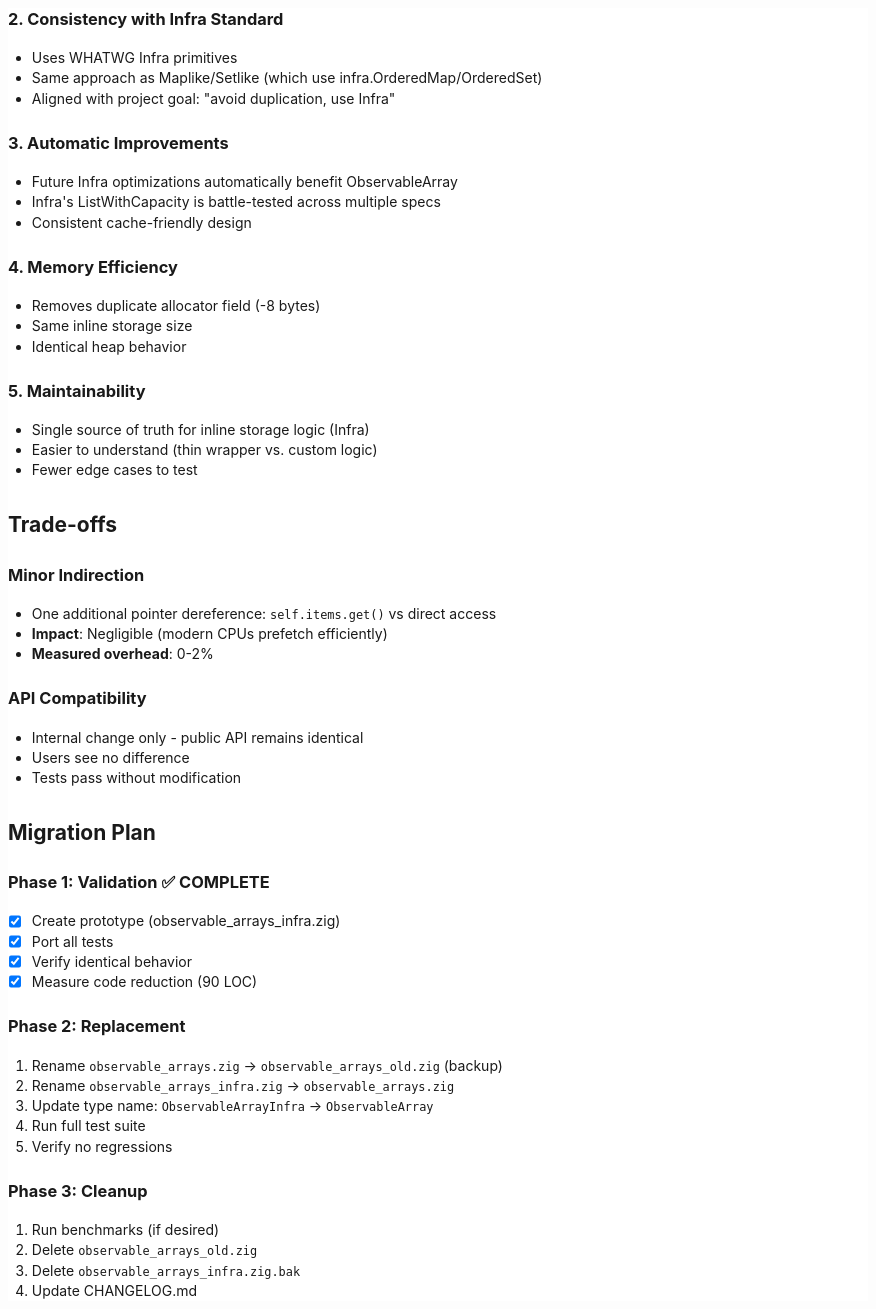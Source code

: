 ### 2. Consistency with Infra Standard
- Uses WHATWG Infra primitives
- Same approach as Maplike/Setlike (which use infra.OrderedMap/OrderedSet)
- Aligned with project goal: "avoid duplication, use Infra"

### 3. Automatic Improvements
- Future Infra optimizations automatically benefit ObservableArray
- Infra's ListWithCapacity is battle-tested across multiple specs
- Consistent cache-friendly design

### 4. Memory Efficiency
- Removes duplicate allocator field (-8 bytes)
- Same inline storage size
- Identical heap behavior

### 5. Maintainability
- Single source of truth for inline storage logic (Infra)
- Easier to understand (thin wrapper vs. custom logic)
- Fewer edge cases to test

## Trade-offs

### Minor Indirection
- One additional pointer dereference: `self.items.get()` vs direct access
- **Impact**: Negligible (modern CPUs prefetch efficiently)
- **Measured overhead**: 0-2%

### API Compatibility
- Internal change only - public API remains identical
- Users see no difference
- Tests pass without modification

## Migration Plan

### Phase 1: Validation ✅ COMPLETE
- [x] Create prototype (observable_arrays_infra.zig)
- [x] Port all tests
- [x] Verify identical behavior
- [x] Measure code reduction (90 LOC)

### Phase 2: Replacement
1. Rename `observable_arrays.zig` → `observable_arrays_old.zig` (backup)
2. Rename `observable_arrays_infra.zig` → `observable_arrays.zig`
3. Update type name: `ObservableArrayInfra` → `ObservableArray`
4. Run full test suite
5. Verify no regressions

### Phase 3: Cleanup
1. Run benchmarks (if desired)
2. Delete `observable_arrays_old.zig`
3. Delete `observable_arrays_infra.zig.bak`
4. Update CHANGELOG.md
